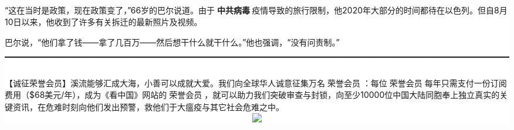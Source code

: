    </center>
  </div>
 </center>
 <p>
  “这在当时是政策，现在政策变了，”66岁的巴尔说道。由于
  <strong>
   <span href="https://zh.wikipedia.org/wiki/%E4%B8%AD%E5%9B%BD%E7%97%85%E6%AF%92" target="_blank">
    中共病毒
   </span>
  </strong>
  疫情导致的旅行限制，他2020年大部分的时间都待在以色列。但自8月10日以来，他收到了许多有关拆迁的最新照片及视频。
 </p>
 <center>
  <div style="max-width: 632px;height:180px; display: none; text-align: center; margin: 0 auto; overflow: hidden;overflow-x: hidden;">
   <div id="taboola-midarticle-thumbnails" style="max-width: 632px;height:180px;overflow: hidden;overflow-x: hidden;">
   </div>
  </div>
  <div>
   <center>
    <div id="div-gpt-ad-1589559869784-0">
    </div>
   </center>
  </div>
 </center>
 <p>
  巴尔说，“他们拿了钱——拿了几百万——然后想干什么就干什么。”他也强调，“没有问责制。”
 </p>
 <center>
  <div style="max-width: 632px;height:180px; display: none; text-align: center; margin: 0 auto; overflow: hidden;overflow-x: hidden;">
   <div id="taboola-midarticle-thumbnails" style="max-width: 632px;height:180px;overflow: hidden;overflow-x: hidden;">
   </div>
  </div>
  <div>
   <center>
    <div id="div-gpt-ad-1589559869784-0">
    </div>
   </center>
  </div>
 </center>
 <p style="margin-bottom:12px;">
  <hr style="border-top: 1px dashed  ;" width="100%"/>
  <br/>
  【诚征荣誉会员】溪流能够汇成大海，小善可以成就大爱。我们向全球华人诚意征集万名
  <span href="/kzgd/subscribe.html" target="_blank">
   荣誉会员
  </span>
  ：每位
  <span href="/kzgd/subscribe.html" target="_blank">
   荣誉会员
  </span>
  每年只需支付一份订阅费用（$68美元/年），成为《看中国》网站的
  <span href="/kzgd/subscribe.html" target="_blank">
   荣誉会员
  </span>
  ，就可以助力我们突破审查与封锁，向至少10000位中国大陆同胞奉上独立真实的关键资讯，在危难时刻向他们发出预警，救他们于大瘟疫与其它社会危难之中。
  <center>
   <span href="https://account.secretchina.com/planshopcart.php?pid=2020plana&amp;carf=add&amp;code=b5">
    <img src="/kzgd/ad/join_membership_728x90.jpg" width="100%"/>